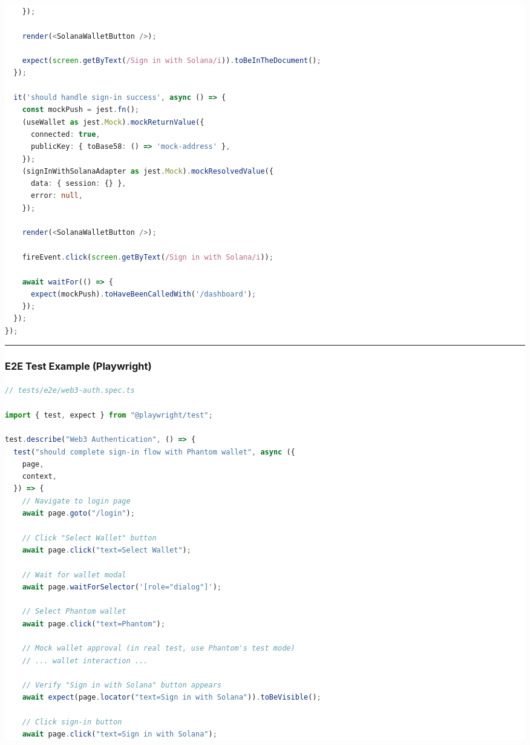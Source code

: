```typescript
    });

    render(<SolanaWalletButton />);

    expect(screen.getByText(/Sign in with Solana/i)).toBeInTheDocument();
  });

  it('should handle sign-in success', async () => {
    const mockPush = jest.fn();
    (useWallet as jest.Mock).mockReturnValue({
      connected: true,
      publicKey: { toBase58: () => 'mock-address' },
    });
    (signInWithSolanaAdapter as jest.Mock).mockResolvedValue({
      data: { session: {} },
      error: null,
    });

    render(<SolanaWalletButton />);

    fireEvent.click(screen.getByText(/Sign in with Solana/i));

    await waitFor(() => {
      expect(mockPush).toHaveBeenCalledWith('/dashboard');
    });
  });
});
```

---

### **E2E Test Example (Playwright)**

```typescript
// tests/e2e/web3-auth.spec.ts

import { test, expect } from "@playwright/test";

test.describe("Web3 Authentication", () => {
  test("should complete sign-in flow with Phantom wallet", async ({
    page,
    context,
  }) => {
    // Navigate to login page
    await page.goto("/login");

    // Click "Select Wallet" button
    await page.click("text=Select Wallet");

    // Wait for wallet modal
    await page.waitForSelector('[role="dialog"]');

    // Select Phantom wallet
    await page.click("text=Phantom");

    // Mock wallet approval (in real test, use Phantom's test mode)
    // ... wallet interaction ...

    // Verify "Sign in with Solana" button appears
    await expect(page.locator("text=Sign in with Solana")).toBeVisible();

    // Click sign-in button
    await page.click("text=Sign in with Solana");

```